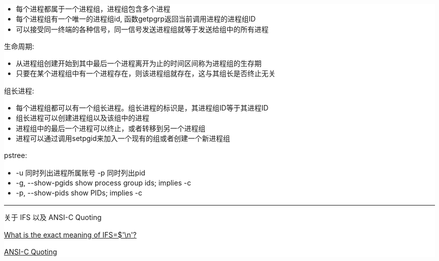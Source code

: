 * 每个进程都属于一个进程组，进程组包含多个进程
* 每个进程组有一个唯一的进程组id, 函数getpgrp返回当前调用进程的进程组ID
* 可以接受同一终端的各种信号，同一信号发送进程组就等于发送给组中的所有进程

生命周期:

* 从进程组创建开始到其中最后一个进程离开为止的时间区间称为进程组的生存期
* 只要在某个进程组中有一个进程存在，则该进程组就存在，这与其组长是否终止无关

组长进程:

* 每个进程组都可以有一个组长进程。组长进程的标识是，其进程组ID等于其进程ID
* 组长进程可以创建进程组以及该组中的进程
* 进程组中的最后一个进程可以终止，或者转移到另一个进程组
* 进程可以通过调用setpgid来加入一个现有的组或者创建一个新进程组

pstree:

* -u 同时列出进程所属账号 -p 同时列出pid
* -g, --show-pgids    show process group ids; implies -c
* -p, --show-pids     show PIDs; implies -c

---

关于 IFS 以及 ANSI-C Quoting

[What is the exact meaning of IFS=$'\n'?](https://stackoverflow.com/questions/4128235/what-is-the-exact-meaning-of-ifs-n)

[ANSI-C Quoting](http://www.gnu.org/software/bash/manual/bash.html#ANSI_002dC-Quoting)
